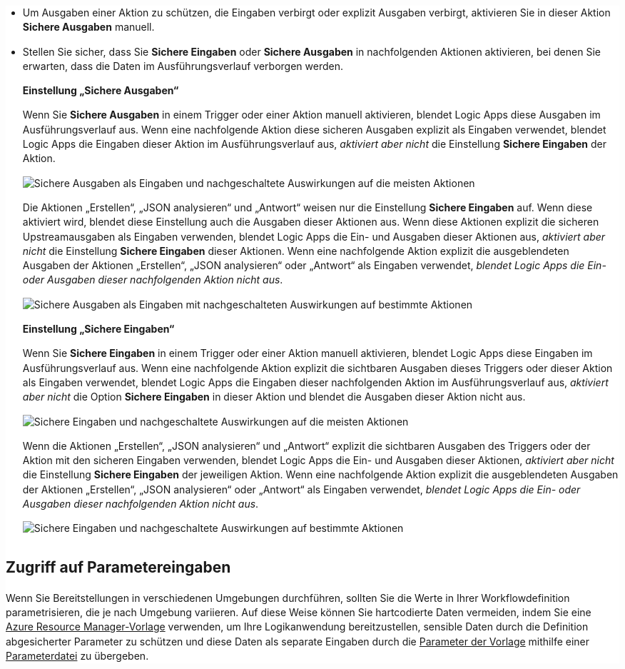 * Um Ausgaben einer Aktion zu schützen, die Eingaben verbirgt oder explizit Ausgaben verbirgt, aktivieren Sie in dieser Aktion **Sichere Ausgaben** manuell.

* Stellen Sie sicher, dass Sie **Sichere Eingaben** oder **Sichere Ausgaben** in nachfolgenden Aktionen aktivieren, bei denen Sie erwarten, dass die Daten im Ausführungsverlauf verborgen werden.

  **Einstellung „Sichere Ausgaben“**

  Wenn Sie **Sichere Ausgaben** in einem Trigger oder einer Aktion manuell aktivieren, blendet Logic Apps diese Ausgaben im Ausführungsverlauf aus. Wenn eine nachfolgende Aktion diese sicheren Ausgaben explizit als Eingaben verwendet, blendet Logic Apps die Eingaben dieser Aktion im Ausführungsverlauf aus, *aktiviert aber nicht* die Einstellung **Sichere Eingaben** der Aktion.

  ![Sichere Ausgaben als Eingaben und nachgeschaltete Auswirkungen auf die meisten Aktionen](./media/logic-apps-securing-a-logic-app/secure-outputs-as-inputs-flow.png)

  Die Aktionen „Erstellen“, „JSON analysieren“ und „Antwort“ weisen nur die Einstellung **Sichere Eingaben** auf. Wenn diese aktiviert wird, blendet diese Einstellung auch die Ausgaben dieser Aktionen aus. Wenn diese Aktionen explizit die sicheren Upstreamausgaben als Eingaben verwenden, blendet Logic Apps die Ein- und Ausgaben dieser Aktionen aus, *aktiviert aber nicht* die Einstellung **Sichere Eingaben** dieser Aktionen. Wenn eine nachfolgende Aktion explizit die ausgeblendeten Ausgaben der Aktionen „Erstellen“, „JSON analysieren“ oder „Antwort“ als Eingaben verwendet, *blendet Logic Apps die Ein- oder Ausgaben dieser nachfolgenden Aktion nicht aus*.

  ![Sichere Ausgaben als Eingaben mit nachgeschalteten Auswirkungen auf bestimmte Aktionen](./media/logic-apps-securing-a-logic-app/secure-outputs-as-inputs-flow-special.png)

  **Einstellung „Sichere Eingaben“**

  Wenn Sie **Sichere Eingaben** in einem Trigger oder einer Aktion manuell aktivieren, blendet Logic Apps diese Eingaben im Ausführungsverlauf aus. Wenn eine nachfolgende Aktion explizit die sichtbaren Ausgaben dieses Triggers oder dieser Aktion als Eingaben verwendet, blendet Logic Apps die Eingaben dieser nachfolgenden Aktion im Ausführungsverlauf aus, *aktiviert aber nicht* die Option **Sichere Eingaben** in dieser Aktion und blendet die Ausgaben dieser Aktion nicht aus.

  ![Sichere Eingaben und nachgeschaltete Auswirkungen auf die meisten Aktionen](./media/logic-apps-securing-a-logic-app/secure-inputs-impact-on-downstream.png)

  Wenn die Aktionen „Erstellen“, „JSON analysieren“ und „Antwort“ explizit die sichtbaren Ausgaben des Triggers oder der Aktion mit den sicheren Eingaben verwenden, blendet Logic Apps die Ein- und Ausgaben dieser Aktionen, *aktiviert aber nicht* die Einstellung **Sichere Eingaben** der jeweiligen Aktion. Wenn eine nachfolgende Aktion explizit die ausgeblendeten Ausgaben der Aktionen „Erstellen“, „JSON analysieren“ oder „Antwort“ als Eingaben verwendet, *blendet Logic Apps die Ein- oder Ausgaben dieser nachfolgenden Aktion nicht aus*.

  ![Sichere Eingaben und nachgeschaltete Auswirkungen auf bestimmte Aktionen](./media/logic-apps-securing-a-logic-app/secure-inputs-flow-special.png)

<a name="secure-action-parameters"></a>

## <a name="access-to-parameter-inputs"></a>Zugriff auf Parametereingaben

Wenn Sie Bereitstellungen in verschiedenen Umgebungen durchführen, sollten Sie die Werte in Ihrer Workflowdefinition parametrisieren, die je nach Umgebung variieren. Auf diese Weise können Sie hartcodierte Daten vermeiden, indem Sie eine [Azure Resource Manager-Vorlage](../azure-resource-manager/templates/overview.md) verwenden, um Ihre Logikanwendung bereitzustellen, sensible Daten durch die Definition abgesicherter Parameter zu schützen und diese Daten als separate Eingaben durch die [Parameter der Vorlage](../azure-resource-manager/templates/template-parameters.md) mithilfe einer [Parameterdatei](../azure-resource-manager/templates/parameter-files.md) zu übergeben.
